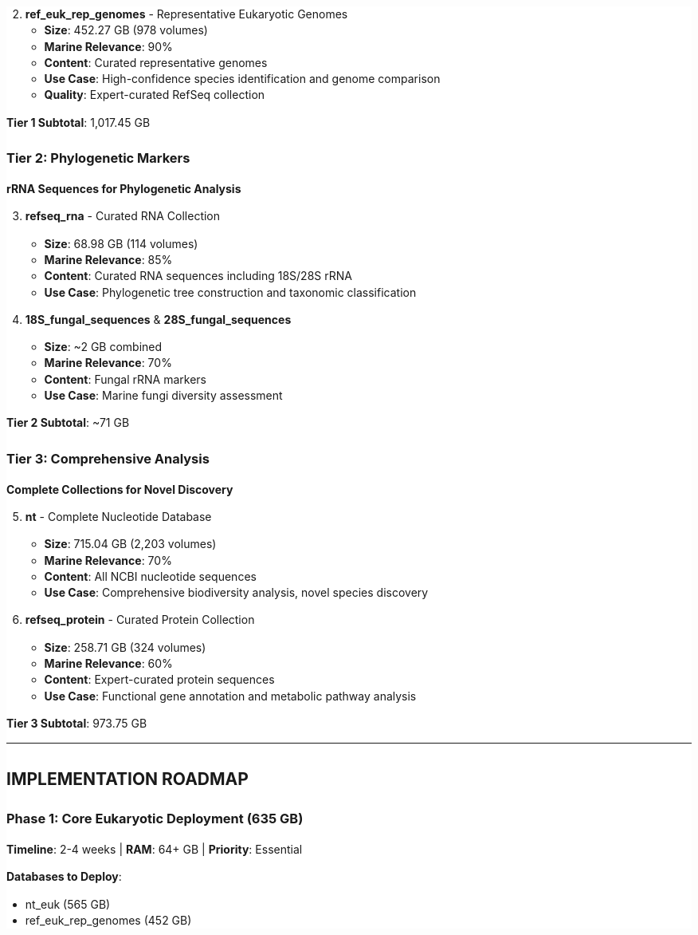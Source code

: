 2. **ref_euk_rep_genomes** - Representative Eukaryotic Genomes
   - **Size**: 452.27 GB (978 volumes)
   - **Marine Relevance**: 90%
   - **Content**: Curated representative genomes
   - **Use Case**: High-confidence species identification and genome comparison
   - **Quality**: Expert-curated RefSeq collection

**Tier 1 Subtotal**: 1,017.45 GB

### Tier 2: Phylogenetic Markers
**rRNA Sequences for Phylogenetic Analysis**

3. **refseq_rna** - Curated RNA Collection
   - **Size**: 68.98 GB (114 volumes)
   - **Marine Relevance**: 85%
   - **Content**: Curated RNA sequences including 18S/28S rRNA
   - **Use Case**: Phylogenetic tree construction and taxonomic classification

4. **18S_fungal_sequences** & **28S_fungal_sequences**
   - **Size**: ~2 GB combined
   - **Marine Relevance**: 70%
   - **Content**: Fungal rRNA markers
   - **Use Case**: Marine fungi diversity assessment

**Tier 2 Subtotal**: ~71 GB

### Tier 3: Comprehensive Analysis
**Complete Collections for Novel Discovery**

5. **nt** - Complete Nucleotide Database
   - **Size**: 715.04 GB (2,203 volumes)
   - **Marine Relevance**: 70%
   - **Content**: All NCBI nucleotide sequences
   - **Use Case**: Comprehensive biodiversity analysis, novel species discovery

6. **refseq_protein** - Curated Protein Collection
   - **Size**: 258.71 GB (324 volumes)
   - **Marine Relevance**: 60%
   - **Content**: Expert-curated protein sequences
   - **Use Case**: Functional gene annotation and metabolic pathway analysis

**Tier 3 Subtotal**: 973.75 GB

---

## IMPLEMENTATION ROADMAP

### Phase 1: Core Eukaryotic Deployment (635 GB)
**Timeline**: 2-4 weeks | **RAM**: 64+ GB | **Priority**: Essential

**Databases to Deploy**:
- nt_euk (565 GB)
- ref_euk_rep_genomes (452 GB)
